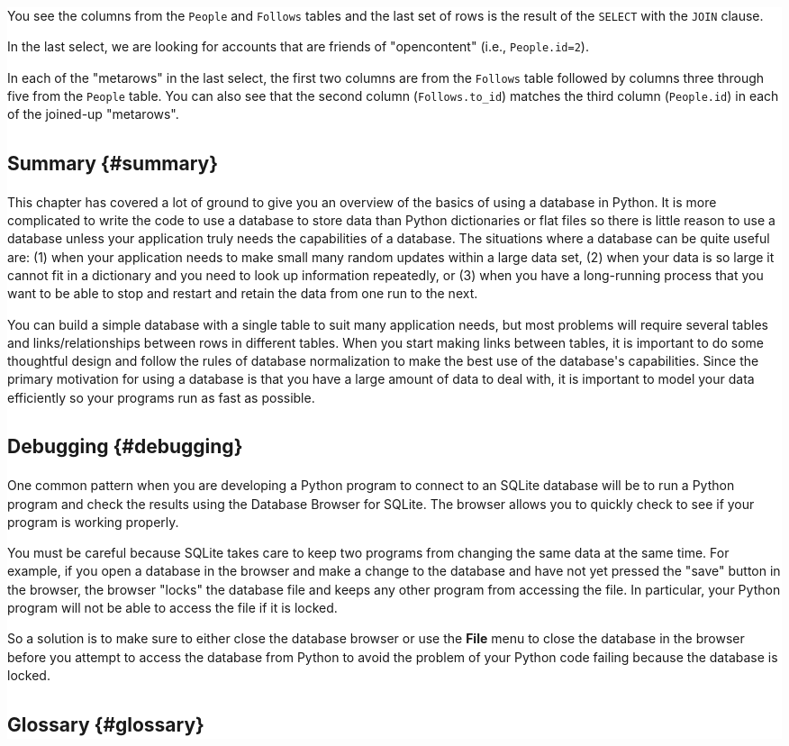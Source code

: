 You see the columns from the `People` and `Follows` tables and the last set of rows is the result of the `SELECT` with the `JOIN` clause.

In the last select, we are looking for accounts that are friends of "opencontent" (i.e., `People.id=2`).

In each of the "metarows" in the last select, the first two columns are from the `Follows` table followed by columns three through five from the `People` table. You can also see that the second column (`Follows.to_id`) matches the third column (`People.id`) in each of the joined-up "metarows".

## Summary {#summary}

This chapter has covered a lot of ground to give you an overview of the basics of using a database in Python. It is more complicated to write the code to use a database to store data than Python dictionaries or flat files so there is little reason to use a database unless your application truly needs the capabilities of a database. The situations where a database can be quite useful are: (1) when your application needs to make small many random updates within a large data set, (2) when your data is so large it cannot fit in a dictionary and you need to look up information repeatedly, or (3) when you have a long-running process that you want to be able to stop and restart and retain the data from one run to the next.

You can build a simple database with a single table to suit many application needs, but most problems will require several tables and links/relationships between rows in different tables. When you start making links between tables, it is important to do some thoughtful design and follow the rules of database normalization to make the best use of the database's capabilities. Since the primary motivation for using a database is that you have a large amount of data to deal with, it is important to model your data efficiently so your programs run as fast as possible.

## Debugging {#debugging}

One common pattern when you are developing a Python program to connect to an SQLite database will be to run a Python program and check the results using the Database Browser for SQLite. The browser allows you to quickly check to see if your program is working properly.

You must be careful because SQLite takes care to keep two programs from changing the same data at the same time. For example, if you open a database in the browser and make a change to the database and have not yet pressed the "save" button in the browser, the browser "locks" the database file and keeps any other program from accessing the file. In particular, your Python program will not be able to access the file if it is locked.

So a solution is to make sure to either close the database browser or use the **File** menu to close the database in the browser before you attempt to access the database from Python to avoid the problem of your Python code failing because the database is locked.

## Glossary {#glossary}











 
